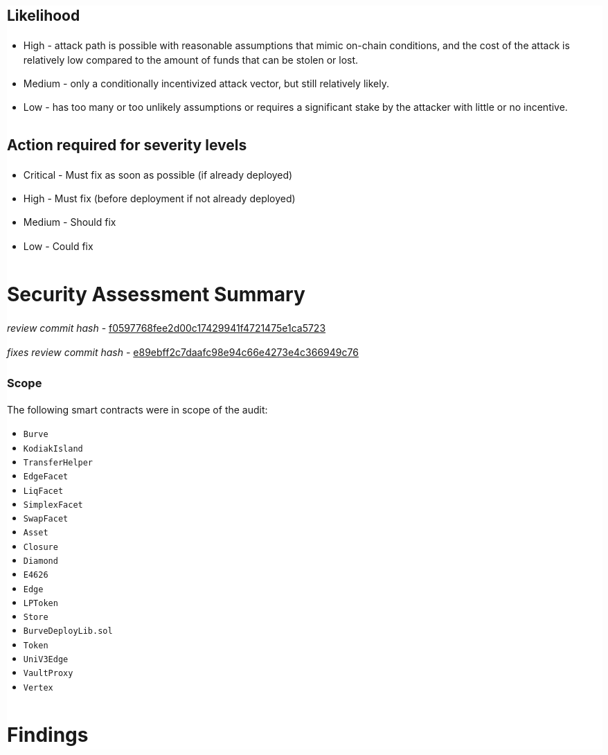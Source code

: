## Likelihood

- High - attack path is possible with reasonable assumptions that mimic on-chain conditions, and the cost of the attack is relatively low compared to the amount of funds that can be stolen or lost.

- Medium - only a conditionally incentivized attack vector, but still relatively likely.

- Low - has too many or too unlikely assumptions or requires a significant stake by the attacker with little or no incentive.

## Action required for severity levels

- Critical - Must fix as soon as possible (if already deployed)

- High - Must fix (before deployment if not already deployed)

- Medium - Should fix

- Low - Could fix

# Security Assessment Summary

_review commit hash_ - [f0597768fee2d00c17429941f4721475e1ca5723](https://github.com/itos-finance/Burve/tree/f0597768fee2d00c17429941f4721475e1ca5723)

_fixes review commit hash_ - [e89ebff2c7daafc98e94c66e4273e4c366949c76](https://github.com/itos-finance/Burve/tree/e89ebff2c7daafc98e94c66e4273e4c366949c76)

### Scope

The following smart contracts were in scope of the audit:

- `Burve`
- `KodiakIsland`
- `TransferHelper`
- `EdgeFacet`
- `LiqFacet`
- `SimplexFacet`
- `SwapFacet`
- `Asset`
- `Closure`
- `Diamond`
- `E4626`
- `Edge`
- `LPToken`
- `Store`
- `BurveDeployLib.sol`
- `Token`
- `UniV3Edge`
- `VaultProxy`
- `Vertex`

# Findings
